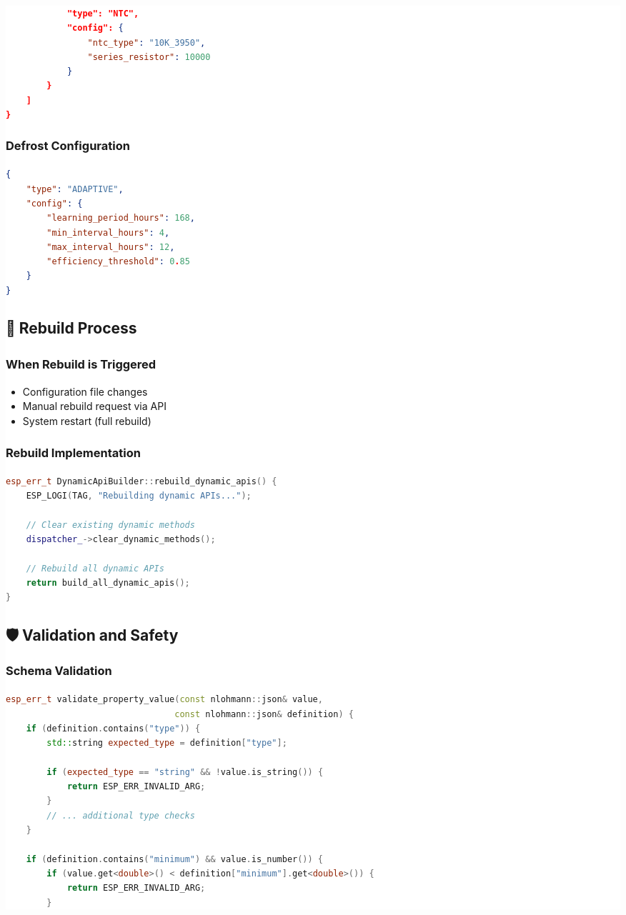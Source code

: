 ```json
            "type": "NTC",
            "config": {
                "ntc_type": "10K_3950",
                "series_resistor": 10000
            }
        }
    ]
}
```

### **Defrost Configuration**
```json
{
    "type": "ADAPTIVE",
    "config": {
        "learning_period_hours": 168,
        "min_interval_hours": 4,
        "max_interval_hours": 12,
        "efficiency_threshold": 0.85
    }
}
```

## 🔄 Rebuild Process

### **When Rebuild is Triggered**
- Configuration file changes
- Manual rebuild request via API
- System restart (full rebuild)

### **Rebuild Implementation**
```cpp
esp_err_t DynamicApiBuilder::rebuild_dynamic_apis() {
    ESP_LOGI(TAG, "Rebuilding dynamic APIs...");
    
    // Clear existing dynamic methods
    dispatcher_->clear_dynamic_methods();
    
    // Rebuild all dynamic APIs
    return build_all_dynamic_apis();
}
```

## 🛡️ Validation and Safety

### **Schema Validation**
```cpp
esp_err_t validate_property_value(const nlohmann::json& value, 
                                 const nlohmann::json& definition) {
    if (definition.contains("type")) {
        std::string expected_type = definition["type"];
        
        if (expected_type == "string" && !value.is_string()) {
            return ESP_ERR_INVALID_ARG;
        }
        // ... additional type checks
    }
    
    if (definition.contains("minimum") && value.is_number()) {
        if (value.get<double>() < definition["minimum"].get<double>()) {
            return ESP_ERR_INVALID_ARG;
        }
```